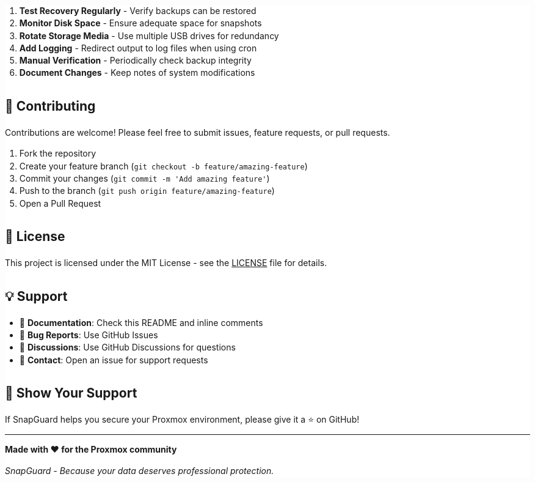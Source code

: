1. **Test Recovery Regularly** - Verify backups can be restored
2. **Monitor Disk Space** - Ensure adequate space for snapshots  
3. **Rotate Storage Media** - Use multiple USB drives for redundancy
4. **Add Logging** - Redirect output to log files when using cron
5. **Manual Verification** - Periodically check backup integrity
6. **Document Changes** - Keep notes of system modifications

## 🤝 Contributing

Contributions are welcome! Please feel free to submit issues, feature requests, or pull requests.

1. Fork the repository
2. Create your feature branch (`git checkout -b feature/amazing-feature`)
3. Commit your changes (`git commit -m 'Add amazing feature'`)
4. Push to the branch (`git push origin feature/amazing-feature`)
5. Open a Pull Request

## 📝 License

This project is licensed under the MIT License - see the [LICENSE](LICENSE) file for details.

## 💡 Support

- 📖 **Documentation**: Check this README and inline comments
- 🐛 **Bug Reports**: Use GitHub Issues
- 💬 **Discussions**: Use GitHub Discussions for questions
- 📧 **Contact**: Open an issue for support requests

## 🌟 Show Your Support

If SnapGuard helps you secure your Proxmox environment, please give it a ⭐️ on GitHub!

---

**Made with ❤️ for the Proxmox community**

*SnapGuard - Because your data deserves professional protection.*
